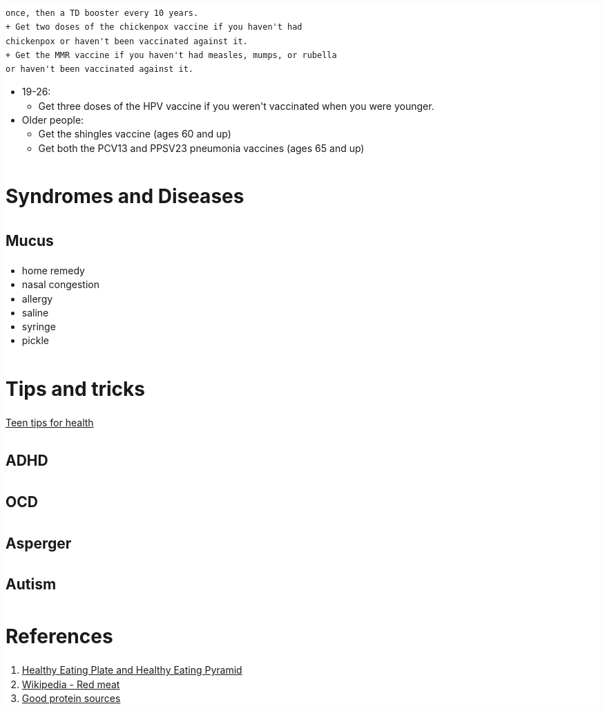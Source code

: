     once, then a TD booster every 10 years.
    + Get two doses of the chickenpox vaccine if you haven't had
    chickenpox or haven't been vaccinated against it.
    + Get the MMR vaccine if you haven't had measles, mumps, or rubella
    or haven't been vaccinated against it.
- 19-26:
    + Get three doses of the HPV vaccine if you weren't vaccinated when
    you were younger.
- Older people:
    + Get the shingles vaccine (ages 60 and up)
    + Get both the PCV13 and PPSV23 pneumonia vaccines (ages 65 and up)


# Syndromes and Diseases

## Mucus

- home remedy
- nasal congestion
- allergy
- saline
- syringe
- pickle
# Tips and tricks
[Teen tips for health](../graphic/health/10-tips-teen-health.pdf)

## ADHD

## OCD

## Asperger

## Autism

# References

1. [Healthy Eating Plate and Healthy Eating Pyramid][1]
2. [Wikipedia - Red meat][2]
3. [Good protein sources][3]

[1]: https://www.hsph.harvard.edu/nutritionsource/healthy-eating-plate/ "Healthy Eating Plate and Healthy Eating Pyramid"
[2]: https://en.wikipedia.org/wiki/Red_meat "Wikipedia - Red meat"
[3]: http://www.webmd.com/fitness-exercise/guide/good-protein-sources "Good protein sources"
